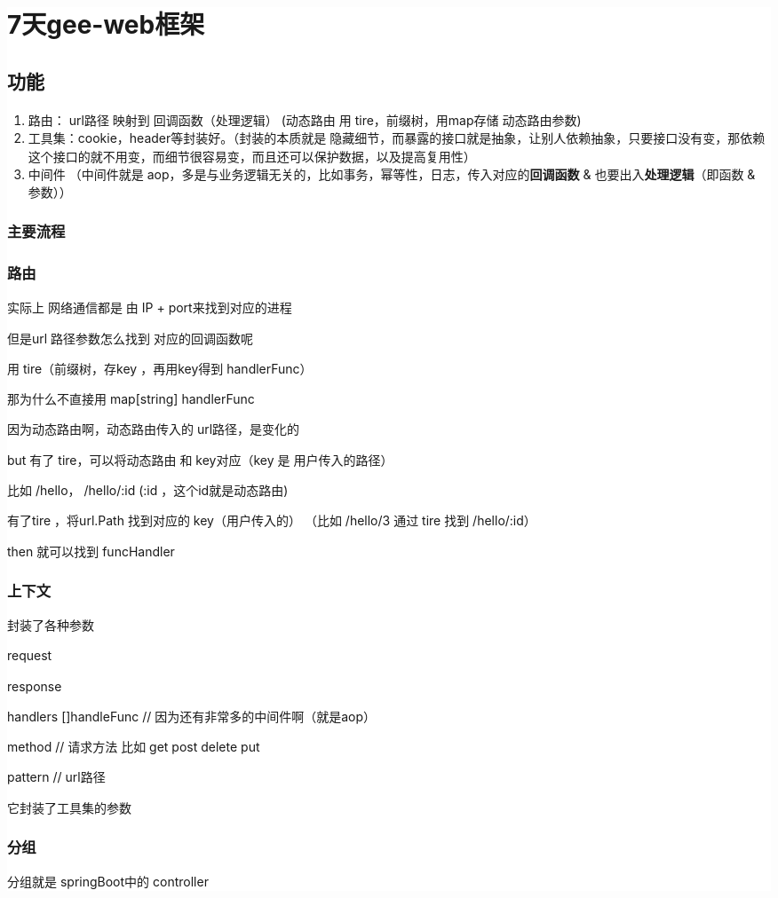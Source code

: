 # 7天gee-web框架



## 功能

1. 路由： url路径 映射到 回调函数（处理逻辑） (动态路由 用 tire，前缀树，用map存储 动态路由参数)
2. 工具集：cookie，header等封装好。（封装的本质就是 隐藏细节，而暴露的接口就是抽象，让别人依赖抽象，只要接口没有变，那依赖这个接口的就不用变，而细节很容易变，而且还可以保护数据，以及提高复用性）
3. 中间件 （中间件就是 aop，多是与业务逻辑无关的，比如事务，幂等性，日志，传入对应的**回调函数** & 也要出入**处理逻辑**（即函数 & 参数））



### 主要流程



### 路由

实际上 网络通信都是 由 IP + port来找到对应的进程

但是url 路径参数怎么找到 对应的回调函数呢

用 tire（前缀树，存key ，再用key得到 handlerFunc）

那为什么不直接用 map[string] handlerFunc

因为动态路由啊，动态路由传入的 url路径，是变化的

but 有了 tire，可以将动态路由 和 key对应（key 是 用户传入的路径）

比如 /hello， /hello/:id (:id ，这个id就是动态路由)

有了tire ，将url.Path 找到对应的 key（用户传入的） （比如 /hello/3 通过 tire 找到  /hello/:id）

then 就可以找到 funcHandler



### 上下文

封装了各种参数

request

response

handlers []handleFunc  // 因为还有非常多的中间件啊（就是aop）

method // 请求方法 比如 get post delete put

pattern // url路径

它封装了工具集的参数



### 分组

分组就是 springBoot中的 controller
